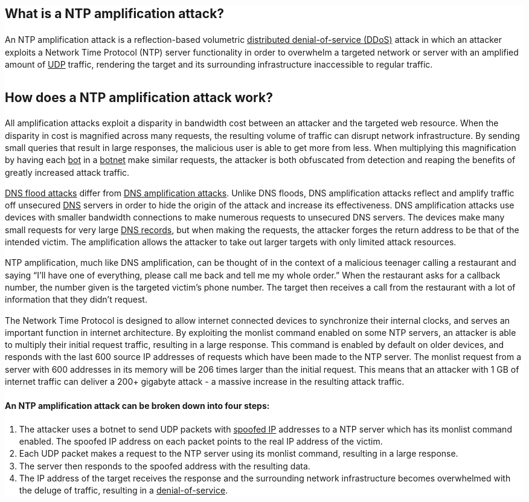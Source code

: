 ## What is a NTP amplification attack?

An NTP amplification attack is a reflection-based volumetric [distributed denial-of-service (DDoS)](https://www.cloudflare.com/learning/ddos/what-is-a-ddos-attack/) attack in which an attacker exploits a Network Time Protocol (NTP) server functionality in order to overwhelm a targeted network or server with an amplified amount of [UDP](https://www.cloudflare.com/learning/ddos/glossary/user-datagram-protocol-udp/) traffic, rendering the target and its surrounding infrastructure inaccessible to regular traffic.

## How does a NTP amplification attack work?

All amplification attacks exploit a disparity in bandwidth cost between an attacker and the targeted web resource. When the disparity in cost is magnified across many requests, the resulting volume of traffic can disrupt network infrastructure. By sending small queries that result in large responses, the malicious user is able to get more from less. When multiplying this magnification by having each [bot](https://www.cloudflare.com/learning/bots/what-is-a-bot/) in a [botnet](https://www.cloudflare.com/learning/ddos/what-is-a-ddos-botnet/) make similar requests, the attacker is both obfuscated from detection and reaping the benefits of greatly increased attack traffic.

[DNS flood attacks](https://www.cloudflare.com/learning/ddos/dns-flood-ddos-attack/) differ from [DNS amplification attacks](https://www.cloudflare.com/learning/ddos/dns-amplification-ddos-attack/). Unlike DNS floods, DNS amplification attacks reflect and amplify traffic off unsecured [DNS](https://www.cloudflare.com/learning/ddos/glossary/domain-name-system-dns/) servers in order to hide the origin of the attack and increase its effectiveness. DNS amplification attacks use devices with smaller bandwidth connections to make numerous requests to unsecured DNS servers. The devices make many small requests for very large [DNS records](https://www.cloudflare.com/learning/dns/dns-records/), but when making the requests, the attacker forges the return address to be that of the intended victim. The amplification allows the attacker to take out larger targets with only limited attack resources.

NTP amplification, much like DNS amplification, can be thought of in the context of a malicious teenager calling a restaurant and saying “I’ll have one of everything, please call me back and tell me my whole order.” When the restaurant asks for a callback number, the number given is the targeted victim’s phone number. The target then receives a call from the restaurant with a lot of information that they didn’t request.

The Network Time Protocol is designed to allow internet connected devices to synchronize their internal clocks, and serves an important function in internet architecture. By exploiting the monlist command enabled on some NTP servers, an attacker is able to multiply their initial request traffic, resulting in a large response. This command is enabled by default on older devices, and responds with the last 600 source IP addresses of requests which have been made to the NTP server. The monlist request from a server with 600 addresses in its memory will be 206 times larger than the initial request. This means that an attacker with 1 GB of internet traffic can deliver a 200+ gigabyte attack - a massive increase in the resulting attack traffic.

#### An NTP amplification attack can be broken down into four steps:

1. The attacker uses a botnet to send UDP packets with [spoofed IP](https://www.cloudflare.com/learning/ddos/glossary/ip-spoofing/) addresses to a NTP server which has its monlist command enabled. The spoofed IP address on each packet points to the real IP address of the victim.
2. Each UDP packet makes a request to the NTP server using its monlist command, resulting in a large response.
3. The server then responds to the spoofed address with the resulting data.
4. The IP address of the target receives the response and the surrounding network infrastructure becomes overwhelmed with the deluge of traffic, resulting in a [denial-of-service](https://www.cloudflare.com/learning/ddos/glossary/denial-of-service/).
